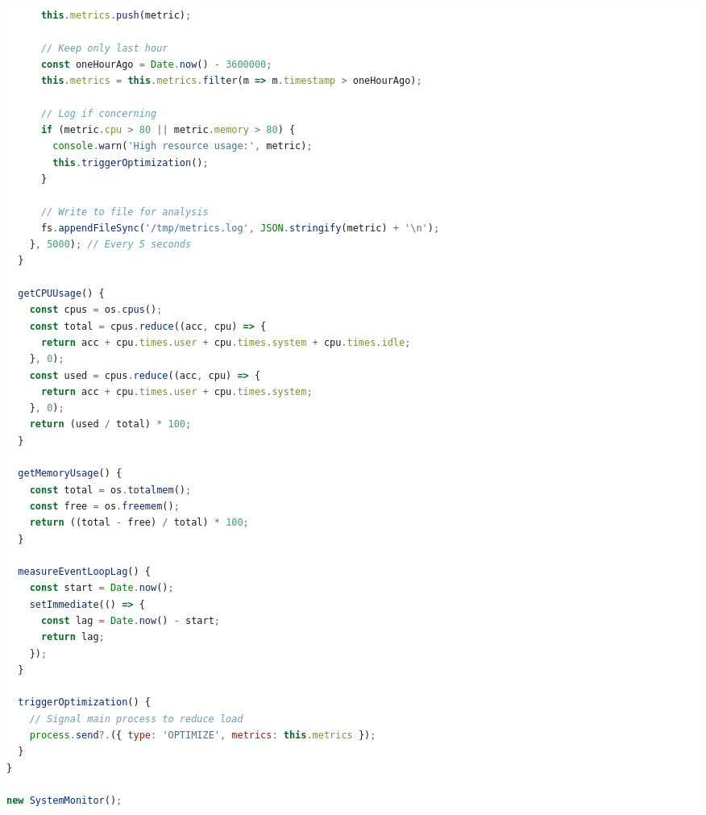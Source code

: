 ```javascript
      this.metrics.push(metric);

      // Keep only last hour
      const oneHourAgo = Date.now() - 3600000;
      this.metrics = this.metrics.filter(m => m.timestamp > oneHourAgo);

      // Log if concerning
      if (metric.cpu > 80 || metric.memory > 80) {
        console.warn('High resource usage:', metric);
        this.triggerOptimization();
      }

      // Write to file for analysis
      fs.appendFileSync('/tmp/metrics.log', JSON.stringify(metric) + '\n');
    }, 5000); // Every 5 seconds
  }

  getCPUUsage() {
    const cpus = os.cpus();
    const total = cpus.reduce((acc, cpu) => {
      return acc + cpu.times.user + cpu.times.system + cpu.times.idle;
    }, 0);
    const used = cpus.reduce((acc, cpu) => {
      return acc + cpu.times.user + cpu.times.system;
    }, 0);
    return (used / total) * 100;
  }

  getMemoryUsage() {
    const total = os.totalmem();
    const free = os.freemem();
    return ((total - free) / total) * 100;
  }

  measureEventLoopLag() {
    const start = Date.now();
    setImmediate(() => {
      const lag = Date.now() - start;
      return lag;
    });
  }

  triggerOptimization() {
    // Signal main process to reduce load
    process.send?.({ type: 'OPTIMIZE', metrics: this.metrics });
  }
}

new SystemMonitor();
```
